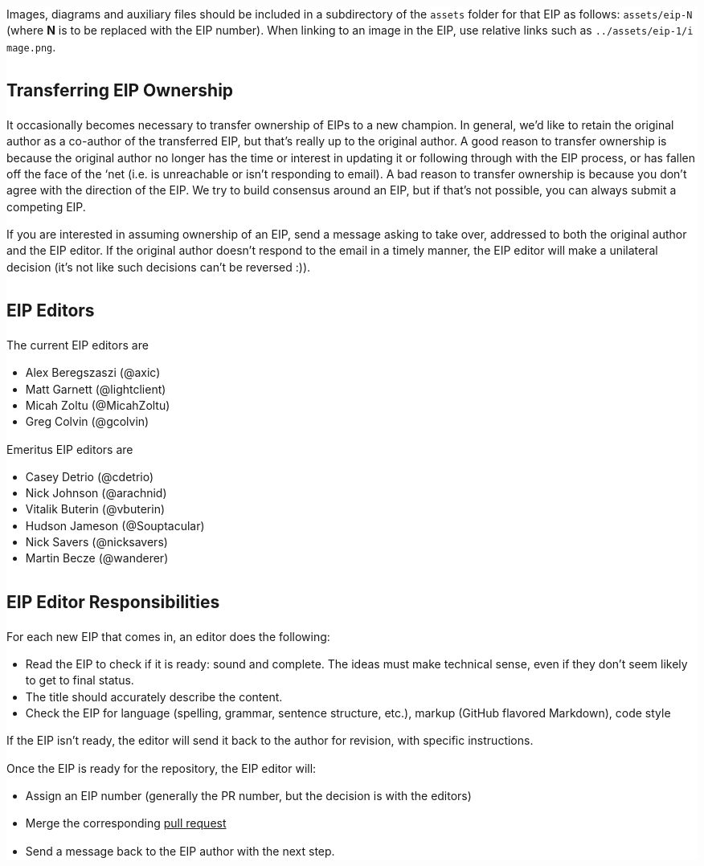 </h2>
<p>Images, diagrams and auxiliary files should be included in a subdirectory of the <code class="language-plaintext highlighter-rouge">assets</code> folder for that EIP as follows: <code class="language-plaintext highlighter-rouge">assets/eip-N</code> (where <strong>N</strong> is to be replaced with the EIP number). When linking to an image in the EIP, use relative links such as <code class="language-plaintext highlighter-rouge">../assets/eip-1/image.png</code>.</p>
<h2 id="transferring-eip-ownership">
<a href="#transferring-eip-ownership" class="anchor-link"></a> Transferring EIP Ownership
</h2>
<p>It occasionally becomes necessary to transfer ownership of EIPs to a new champion. In general, we’d like to retain the original author as a co-author of the transferred EIP, but that’s really up to the original author. A good reason to transfer ownership is because the original author no longer has the time or interest in updating it or following through with the EIP process, or has fallen off the face of the ‘net (i.e. is unreachable or isn’t responding to email). A bad reason to transfer ownership is because you don’t agree with the direction of the EIP. We try to build consensus around an EIP, but if that’s not possible, you can always submit a competing EIP.</p>
<p>If you are interested in assuming ownership of an EIP, send a message asking to take over, addressed to both the original author and the EIP editor. If the original author doesn’t respond to the email in a timely manner, the EIP editor will make a unilateral decision (it’s not like such decisions can’t be reversed :)).</p>
<h2 id="eip-editors">
<a href="#eip-editors" class="anchor-link"></a> EIP Editors
</h2>
<p>The current EIP editors are</p>
<ul>
<li>Alex Beregszaszi (@axic)</li>
<li>Matt Garnett (@lightclient)</li>
<li>Micah Zoltu (@MicahZoltu)</li>
<li>Greg Colvin (@gcolvin)</li>
</ul>
<p>Emeritus EIP editors are</p>
<ul>
<li>Casey Detrio (@cdetrio)</li>
<li>Nick Johnson (@arachnid)</li>
<li>Vitalik Buterin (@vbuterin)</li>
<li>Hudson Jameson (@Souptacular)</li>
<li>Nick Savers (@nicksavers)</li>
<li>Martin Becze (@wanderer)</li>
</ul>
<h2 id="eip-editor-responsibilities">
<a href="#eip-editor-responsibilities" class="anchor-link"></a> EIP Editor Responsibilities
</h2>
<p>For each new EIP that comes in, an editor does the following:</p>
<ul>
<li>Read the EIP to check if it is ready: sound and complete. The ideas must make technical sense, even if they don’t seem likely to get to final status.</li>
<li>The title should accurately describe the content.</li>
<li>Check the EIP for language (spelling, grammar, sentence structure, etc.), markup (GitHub flavored Markdown), code style</li>
</ul>
<p>If the EIP isn’t ready, the editor will send it back to the author for revision, with specific instructions.</p>
<p>Once the EIP is ready for the repository, the EIP editor will:</p>
<ul>
<li>
<p>Assign an EIP number (generally the PR number, but the decision is with the editors)</p>
</li>
<li>
<p>Merge the corresponding <a href="https://github.com/ethereum/EIPs/pulls">pull request</a></p>
</li>
<li>
<p>Send a message back to the EIP author with the next step.</p>
</li>
</ul>
